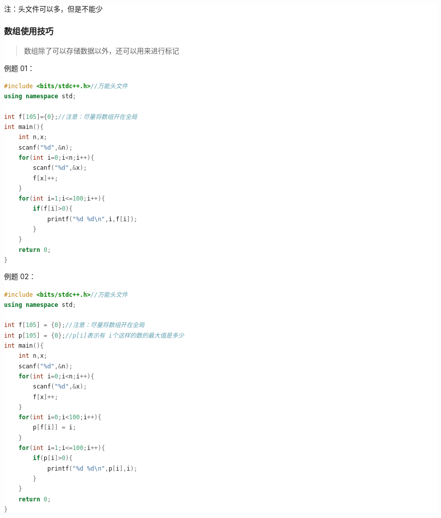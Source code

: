 注：头文件可以多，但是不能少

### 数组使用技巧

> 数组除了可以存储数据以外，还可以用来进行标记

例题 01：

```cpp
#include <bits/stdc++.h>//万能头文件 
using namespace std;

int f[105]={0};//注意：尽量将数组开在全局 
int main(){
	int n,x;
	scanf("%d",&n);
	for(int i=0;i<n;i++){
		scanf("%d",&x);
		f[x]++;
	} 
	for(int i=1;i<=100;i++){
		if(f[i]>0){
			printf("%d %d\n",i,f[i]);
		}
	}
	return 0;
} 
```

例题 02：

```cpp
#include <bits/stdc++.h>//万能头文件 
using namespace std;

int f[105] = {0};//注意：尽量将数组开在全局 
int p[105] = {0};//p[i]表示有 i个这样的数的最大值是多少 
int main(){
	int n,x;
	scanf("%d",&n);
	for(int i=0;i<n;i++){
		scanf("%d",&x);
		f[x]++;
	} 
	for(int i=0;i<100;i++){
		p[f[i]] = i;
	} 
	for(int i=1;i<=100;i++){
		if(p[i]>0){
			printf("%d %d\n",p[i],i);
		}
	}
	return 0;
} 
```

